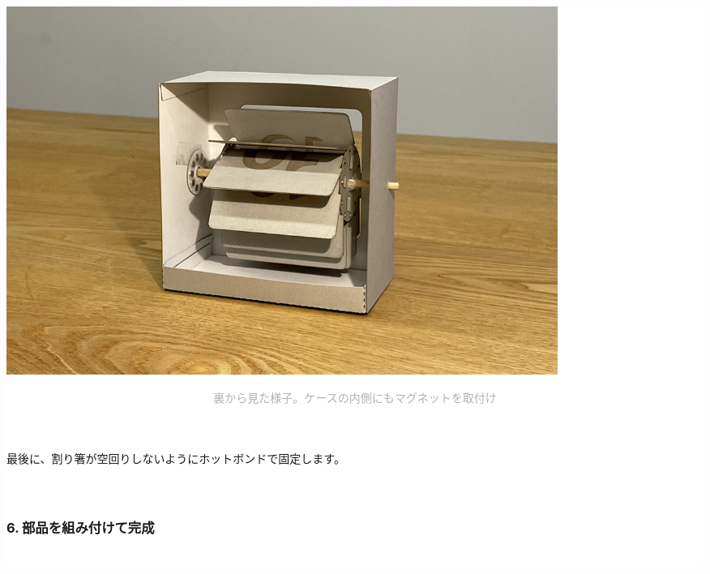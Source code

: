 <img src="../assets/2022/1210/09.jpg" width="680" alt="hi" class="inline"/><br>
<div style="text-align:center;">
<span style="color:#B2B2B2">
裏から見た様子。ケースの内側にもマグネットを取付け
</span></div>
<br><br>

最後に、割り箸が空回りしないようにホットボンドで固定します。<br><br><br>

### **6. 部品を組み付けて完成**
<br>
